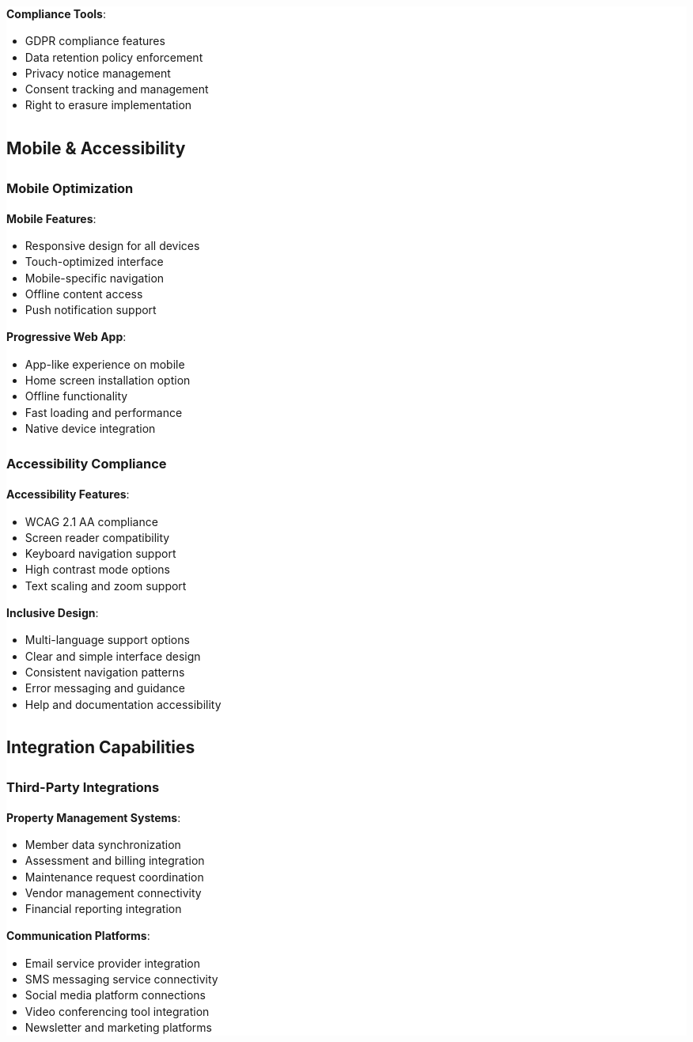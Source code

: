 **Compliance Tools**:
- GDPR compliance features
- Data retention policy enforcement
- Privacy notice management
- Consent tracking and management
- Right to erasure implementation

## Mobile & Accessibility

### Mobile Optimization
**Mobile Features**:
- Responsive design for all devices
- Touch-optimized interface
- Mobile-specific navigation
- Offline content access
- Push notification support

**Progressive Web App**:
- App-like experience on mobile
- Home screen installation option
- Offline functionality
- Fast loading and performance
- Native device integration

### Accessibility Compliance
**Accessibility Features**:
- WCAG 2.1 AA compliance
- Screen reader compatibility
- Keyboard navigation support
- High contrast mode options
- Text scaling and zoom support

**Inclusive Design**:
- Multi-language support options
- Clear and simple interface design
- Consistent navigation patterns
- Error messaging and guidance
- Help and documentation accessibility

## Integration Capabilities

### Third-Party Integrations
**Property Management Systems**:
- Member data synchronization
- Assessment and billing integration
- Maintenance request coordination
- Vendor management connectivity
- Financial reporting integration

**Communication Platforms**:
- Email service provider integration
- SMS messaging service connectivity
- Social media platform connections
- Video conferencing tool integration
- Newsletter and marketing platforms
